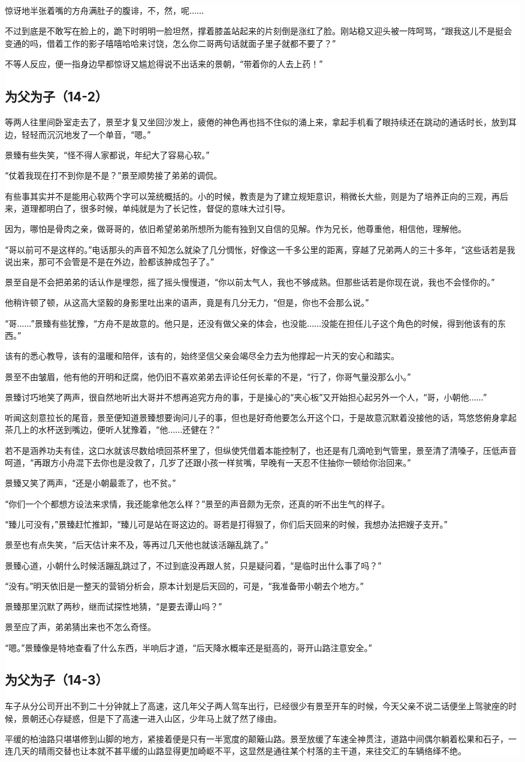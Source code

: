 惊讶地半张着嘴的方舟满肚子的腹诽，不，然，呢……

不过到底是不敢写在脸上的，跪下时明明一脸坦然，撑着膝盖站起来的片刻倒是涨红了脸。刚站稳又迎头被一阵呵骂，“跟我这儿不是挺会变通的吗，借着工作的影子嘻嘻哈哈来讨饶，怎么你二哥两句话就面子里子就都不要了？”

不等人反应，便一指身边早都惊讶又尴尬得说不出话来的景朝，“带着你的人去上药！”

## 为父为子（14-2）

等两人往里间卧室走去了，景至才复又坐回沙发上，疲倦的神色再也挡不住似的涌上来，拿起手机看了眼持续还在跳动的通话时长，放到耳边，轻轻而沉沉地发了一个单音，“嗯。”

景臻有些失笑，“怪不得人家都说，年纪大了容易心软。”

“仗着我现在打不到你是不是？”景至顺势接了弟弟的调侃。

有些事其实并不是能用心软两个字可以笼统概括的。小的时候，教责是为了建立规矩意识，稍微长大些，则是为了培养正向的三观，再后来，道理都明白了，很多时候，单纯就是为了长记性，督促的意味大过引导。

因为，哪怕是骨肉之亲，做哥哥的，依旧希望弟弟所想所为能有独到又自信的见解。作为兄长，他尊重他，相信他，理解他。

“哥以前可不是这样的。”电话那头的声音不知怎么就染了几分惆怅，好像这一千多公里的距离，穿越了兄弟两人的三十多年，“这些话若是我说出来，那可不会管是不是在外边，脸都该肿成包子了。”

景至自是不会把弟弟的话认作是埋怨，摇了摇头慢慢道，“你以前太气人，我也不够成熟。但那些话若是你现在说，我也不会怪你的。”

他稍许顿了顿，从这高大坚毅的身影里吐出来的语声，竟是有几分无力，“但是，你也不会那么说。”

“哥……”景臻有些犹豫，“方舟不是故意的。他只是，还没有做父亲的体会，也没能……没能在担任儿子这个角色的时候，得到他该有的东西。”

该有的悉心教导，该有的温暖和陪伴，该有的，始终坚信父亲会竭尽全力去为他撑起一片天的安心和踏实。

景至不由皱眉，他有他的开明和迂腐，他仍旧不喜欢弟弟去评论任何长辈的不是，“行了，你哥气量没那么小。”

景臻讨巧地笑了两声，很自然地听出大哥并不想再追究方舟的事，于是操心的“夹心板”又开始担心起另外一个人，“哥，小朝他……”

听闻这刻意拉长的尾音，景至便知道景臻想要询问儿子的事，但也是好奇他要怎么开这个口，于是故意沉默着没接他的话，笃悠悠俯身拿起茶几上的水杯送到嘴边，便听人犹豫着，“他……还健在？”

若不是涵养功夫有佳，这口水就该尽数给喷回茶杯里了，但纵使凭借着本能控制了，也还是有几滴呛到气管里，景至清了清嗓子，压低声音呵道，“再跟方小舟混下去你也是没救了，几岁了还跟小孩一样贫嘴，早晚有一天忍不住抽你一顿给你治回来。”

景臻又笑了两声，“还是小朝最乖了，也不贫。”

“你们一个个都想方设法来求情，我还能拿他怎么样？”景至的声音颇为无奈，还真的听不出生气的样子。

“臻儿可没有，”景臻赶忙推卸，“臻儿可是站在哥这边的。哥若是打得狠了，你们后天回来的时候，我想办法把嫂子支开。”

景至也有点失笑，“后天估计来不及，等再过几天他也就该活蹦乱跳了。”

景臻心道，小朝什么时候活蹦乱跳过了，不过到底没再跟人贫，只是疑问着，“是临时出什么事了吗？”

“没有。”明天依旧是一整天的营销分析会，原本计划是后天回的，可是，“我准备带小朝去个地方。”

景臻那里沉默了两秒，继而试探性地猜，“是要去谭山吗？”

景至应了声，弟弟猜出来也不怎么奇怪。

“嗯。”景臻像是特地查看了什么东西，半响后才道，“后天降水概率还是挺高的，哥开山路注意安全。”

## 为父为子（14-3）

车子从分公司开出不到二十分钟就上了高速，这几年父子两人驾车出行，已经很少有景至开车的时候，今天父亲不说二话便坐上驾驶座的时候，景朝还心存疑惑，但是下了高速一进入山区，少年马上就了然了缘由。

平缓的柏油路只堪堪修到山脚的地方，紧接着便是只有一半宽度的颠簸山路。景至放缓了车速全神贯注，道路中间偶尔躺着松果和石子，一连几天的晴雨交替也让本就不甚平缓的山路显得更加崎岖不平，这显然是通往某个村落的主干道，来往交汇的车辆络绎不绝。
